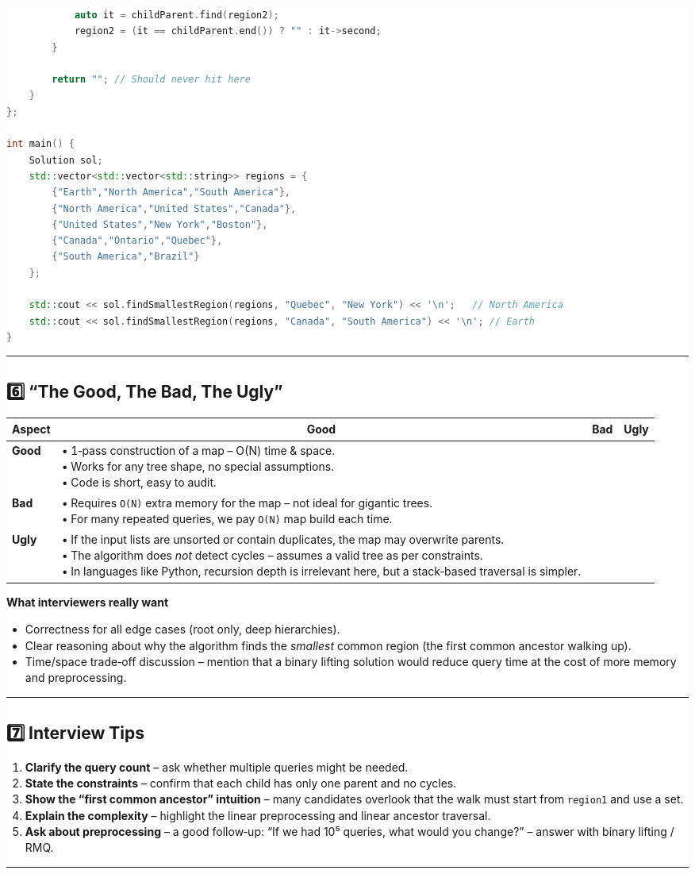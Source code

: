 ```cpp
            auto it = childParent.find(region2);
            region2 = (it == childParent.end()) ? "" : it->second;
        }

        return ""; // Should never hit here
    }
};

int main() {
    Solution sol;
    std::vector<std::vector<std::string>> regions = {
        {"Earth","North America","South America"},
        {"North America","United States","Canada"},
        {"United States","New York","Boston"},
        {"Canada","Ontario","Quebec"},
        {"South America","Brazil"}
    };

    std::cout << sol.findSmallestRegion(regions, "Quebec", "New York") << '\n';   // North America
    std::cout << sol.findSmallestRegion(regions, "Canada", "South America") << '\n'; // Earth
}
```

---

## 6️⃣ “The Good, The Bad, The Ugly”

| Aspect | Good | Bad | Ugly |
|--------|------|-----|------|
| **Good** | • 1‑pass construction of a map – O(N) time & space.  <br>• Works for any tree shape, no special assumptions.  <br>• Code is short, easy to audit. | | |
| **Bad** | • Requires `O(N)` extra memory for the map – not ideal for gigantic trees.  <br>• For many repeated queries, we pay `O(N)` map build each time. | | |
| **Ugly** | • If the input lists are unsorted or contain duplicates, the map may overwrite parents.  <br>• The algorithm does *not* detect cycles – assumes a valid tree as per constraints.  <br>• In languages like Python, recursion depth is irrelevant here, but a stack‑based traversal is simpler. | | |

**What interviewers really want**  
- Correctness for all edge cases (root only, deep hierarchies).  
- Clear reasoning about why the algorithm finds the *smallest* common region (the first common ancestor walking up).  
- Time/space trade‑off discussion – mention that a binary lifting solution would reduce query time at the cost of more memory and preprocessing.

---

## 7️⃣ Interview Tips

1. **Clarify the query count** – ask whether multiple queries might be needed.  
2. **State the constraints** – confirm that each child has only one parent and no cycles.  
3. **Show the “first common ancestor” intuition** – many candidates overlook that the walk must start from `region1` and use a set.  
4. **Explain the complexity** – highlight the linear preprocessing and linear ancestor traversal.  
5. **Ask about preprocessing** – a good follow‑up: “If we had 10⁵ queries, what would you change?” – answer with binary lifting / RMQ.

---